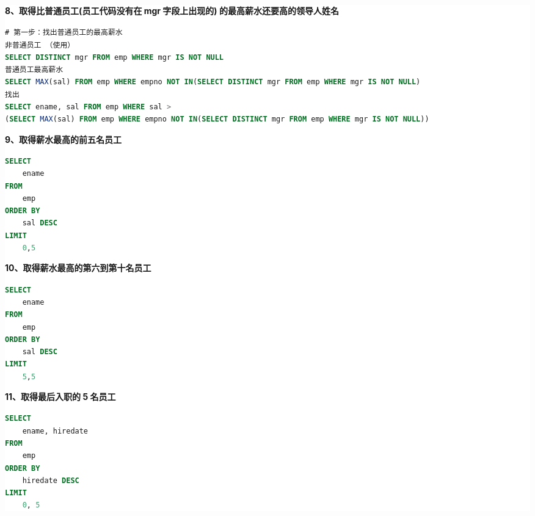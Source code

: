 


**8、取得比普通员工(员工代码没有在 mgr 字段上出现的) 的最高薪水还要高的领导人姓名**

```sql
# 第一步：找出普通员工的最高薪水
非普通员工 （使用） 
SELECT DISTINCT mgr FROM emp WHERE mgr IS NOT NULL
普通员工最高薪水
SELECT MAX(sal) FROM emp WHERE empno NOT IN(SELECT DISTINCT mgr FROM emp WHERE mgr IS NOT NULL)
找出
SELECT ename, sal FROM emp WHERE sal > 
(SELECT MAX(sal) FROM emp WHERE empno NOT IN(SELECT DISTINCT mgr FROM emp WHERE mgr IS NOT NULL))
```



**9、取得薪水最高的前五名员工**

```sql
SELECT 
	ename
FROM 
	emp
ORDER BY
	sal DESC
LIMIT 
	0,5
```



**10、取得薪水最高的第六到第十名员工**

```sql
SELECT 
	ename
FROM 
	emp
ORDER BY
	sal DESC
LIMIT 
	5,5
```



**11、取得最后入职的 5 名员工**

```sql
SELECT 
	ename, hiredate
FROM 
	emp
ORDER BY
	hiredate DESC
LIMIT
	0, 5
```
